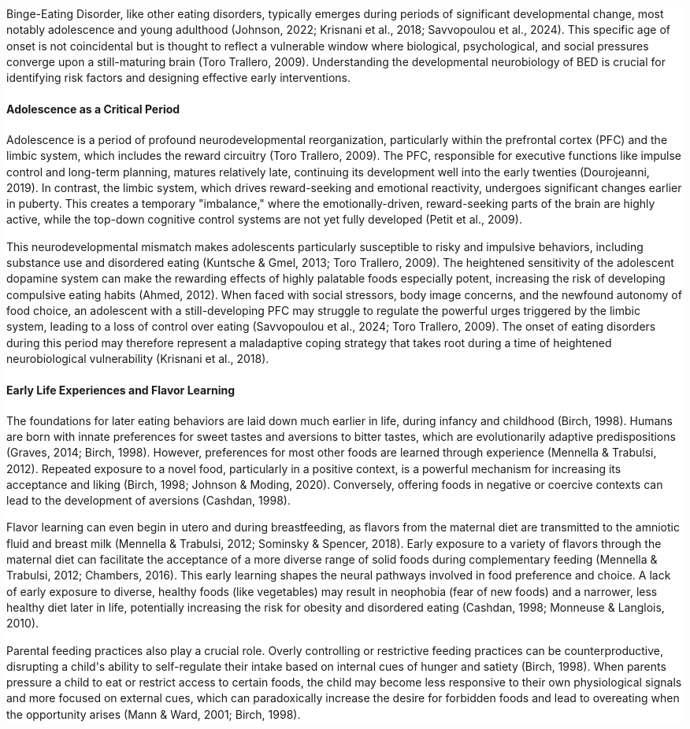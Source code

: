 Binge-Eating Disorder, like other eating disorders, typically emerges during periods of significant developmental change, most notably adolescence and young adulthood (Johnson, 2022; Krisnani et al., 2018; Savvopoulou et al., 2024). This specific age of onset is not coincidental but is thought to reflect a vulnerable window where biological, psychological, and social pressures converge upon a still-maturing brain (Toro Trallero, 2009). Understanding the developmental neurobiology of BED is crucial for identifying risk factors and designing effective early interventions.

#### Adolescence as a Critical Period

Adolescence is a period of profound neurodevelopmental reorganization, particularly within the prefrontal cortex (PFC) and the limbic system, which includes the reward circuitry (Toro Trallero, 2009). The PFC, responsible for executive functions like impulse control and long-term planning, matures relatively late, continuing its development well into the early twenties (Dourojeanni, 2019). In contrast, the limbic system, which drives reward-seeking and emotional reactivity, undergoes significant changes earlier in puberty. This creates a temporary "imbalance," where the emotionally-driven, reward-seeking parts of the brain are highly active, while the top-down cognitive control systems are not yet fully developed (Petit et al., 2009).

This neurodevelopmental mismatch makes adolescents particularly susceptible to risky and impulsive behaviors, including substance use and disordered eating (Kuntsche & Gmel, 2013; Toro Trallero, 2009). The heightened sensitivity of the adolescent dopamine system can make the rewarding effects of highly palatable foods especially potent, increasing the risk of developing compulsive eating habits (Ahmed, 2012). When faced with social stressors, body image concerns, and the newfound autonomy of food choice, an adolescent with a still-developing PFC may struggle to regulate the powerful urges triggered by the limbic system, leading to a loss of control over eating (Savvopoulou et al., 2024; Toro Trallero, 2009). The onset of eating disorders during this period may therefore represent a maladaptive coping strategy that takes root during a time of heightened neurobiological vulnerability (Krisnani et al., 2018).

#### Early Life Experiences and Flavor Learning

The foundations for later eating behaviors are laid down much earlier in life, during infancy and childhood (Birch, 1998). Humans are born with innate preferences for sweet tastes and aversions to bitter tastes, which are evolutionarily adaptive predispositions (Graves, 2014; Birch, 1998). However, preferences for most other foods are learned through experience (Mennella & Trabulsi, 2012). Repeated exposure to a novel food, particularly in a positive context, is a powerful mechanism for increasing its acceptance and liking (Birch, 1998; Johnson & Moding, 2020). Conversely, offering foods in negative or coercive contexts can lead to the development of aversions (Cashdan, 1998).

Flavor learning can even begin in utero and during breastfeeding, as flavors from the maternal diet are transmitted to the amniotic fluid and breast milk (Mennella & Trabulsi, 2012; Sominsky & Spencer, 2018). Early exposure to a variety of flavors through the maternal diet can facilitate the acceptance of a more diverse range of solid foods during complementary feeding (Mennella & Trabulsi, 2012; Chambers, 2016). This early learning shapes the neural pathways involved in food preference and choice. A lack of early exposure to diverse, healthy foods (like vegetables) may result in neophobia (fear of new foods) and a narrower, less healthy diet later in life, potentially increasing the risk for obesity and disordered eating (Cashdan, 1998; Monneuse & Langlois, 2010).

Parental feeding practices also play a crucial role. Overly controlling or restrictive feeding practices can be counterproductive, disrupting a child's ability to self-regulate their intake based on internal cues of hunger and satiety (Birch, 1998). When parents pressure a child to eat or restrict access to certain foods, the child may become less responsive to their own physiological signals and more focused on external cues, which can paradoxically increase the desire for forbidden foods and lead to overeating when the opportunity arises (Mann & Ward, 2001; Birch, 1998).
